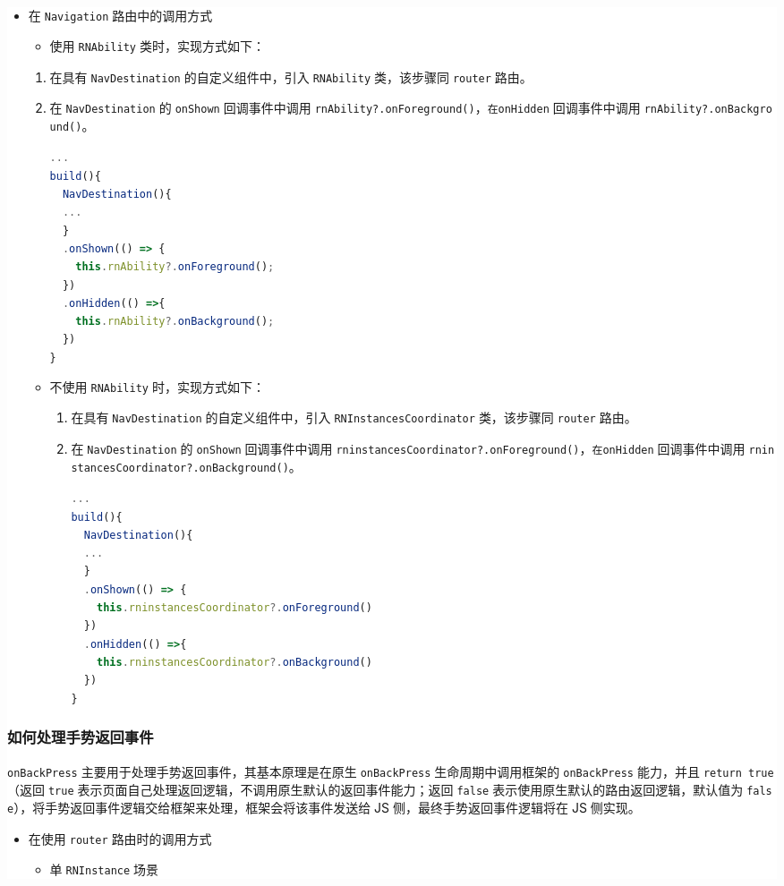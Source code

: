 - 在 `Navigation` 路由中的调用方式

  -  使用 `RNAbility` 类时，实现方式如下：

    1. 在具有 `NavDestination` 的自定义组件中，引入 `RNAbility` 类，该步骤同 `router` 路由。

    2. 在 `NavDestination` 的 `onShown` 回调事件中调用 `rnAbility?.onForeground()`，`在onHidden` 回调事件中调用 `rnAbility?.onBackground()`。

       ```javascript
       ...
       build(){
         NavDestination(){
         ...
         }
         .onShown(() => {
           this.rnAbility?.onForeground();
         })
         .onHidden(() =>{
           this.rnAbility?.onBackground();
         })
       }
       ```

  - 不使用 `RNAbility` 时，实现方式如下：

    1. 在具有 `NavDestination` 的自定义组件中，引入 `RNInstancesCoordinator` 类，该步骤同 `router` 路由。

    2. 在 `NavDestination` 的 `onShown` 回调事件中调用 `rninstancesCoordinator?.onForeground()`，`在onHidden` 回调事件中调用 `rninstancesCoordinator?.onBackground()`。

       ```javascript
       ...
       build(){
         NavDestination(){
         ...
         }
         .onShown(() => {
           this.rninstancesCoordinator?.onForeground()
         })
         .onHidden(() =>{
           this.rninstancesCoordinator?.onBackground()
         })
       }
       ```

### 如何处理手势返回事件

`onBackPress` 主要用于处理手势返回事件，其基本原理是在原生 `onBackPress` 生命周期中调用框架的 `onBackPress` 能力，并且 `return true` （返回 `true` 表示页面自己处理返回逻辑，不调用原生默认的返回事件能力；返回 `false` 表示使用原生默认的路由返回逻辑，默认值为 `false`），将手势返回事件逻辑交给框架来处理，框架会将该事件发送给 JS 侧，最终手势返回事件逻辑将在 JS 侧实现。

- 在使用 `router` 路由时的调用方式

  - 单 `RNInstance` 场景

